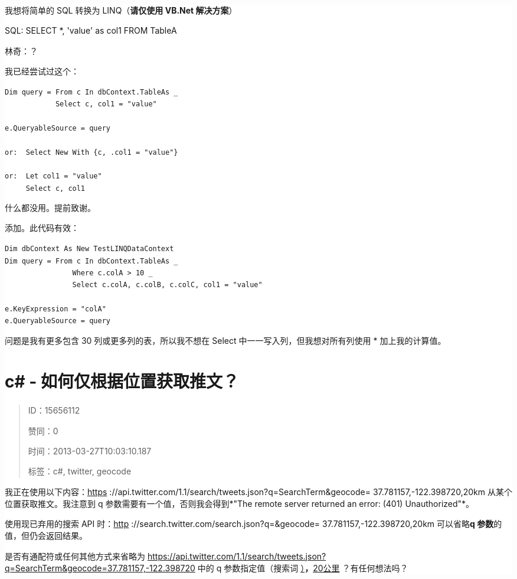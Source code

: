 我想将简单的 SQL 转换为 LINQ（**请仅使用 VB.Net 解决方案**）

SQL: SELECT *, 'value' as col1 FROM TableA

林奇：？

我已经尝试过这个：

```
Dim query = From c In dbContext.TableAs _
            Select c, col1 = "value"

e.QueryableSource = query

or:  Select New With {c, .col1 = "value"}

or:  Let col1 = "value"
     Select c, col1 
```

什么都没用。提前致谢。

添加。此代码有效：

```
Dim dbContext As New TestLINQDataContext
Dim query = From c In dbContext.TableAs _
                Where c.colA > 10 _
                Select c.colA, c.colB, c.colC, col1 = "value"

e.KeyExpression = "colA"
e.QueryableSource = query 
```

问题是我有更多包含 30 列或更多列的表，所以我不想在 Select 中一一写入列，但我想对所有列使用 * 加上我的计算值。

# c# - 如何仅根据位置获取推文？

> ID：15656112
> 
> 赞同：0
> 
> 时间：2013-03-27T10:03:10.187
> 
> 标签：c#, twitter, geocode

我正在使用以下内容：[https](https://api.twitter.com/1.1/search/tweets.json?q=SearchTerm&geocode=37.781157,-122.398720,20km) ://api.twitter.com/1.1/search/tweets.json?q=SearchTerm&geocode= 37.781157,-122.398720,20km 从某个位置获取推文。我注意到 q 参数需要有一个值，否则我会得到*"The remote server returned an error: (401) Unauthorized"*。

使用现已弃用的搜索 API 时：[http](http://search.twitter.com/search.json?q=&geocode=37.781157,-122.398720,20km) ://search.twitter.com/search.json?q=&geocode= 37.781157,-122.398720,20km 可以省略**q 参数**的值，但仍会返回结果。

是否有通配符或任何其他方式来省略为 https://api.twitter.com/1.1/search/tweets.json?q=SearchTerm&geocode=37.781157,-122.398720 中的 q 参数指定值（搜索词 [）](https://api.twitter.com/1.1/search/tweets.json?q=SearchTerm&geocode=37.781157,-122.398720,20km)**，**[20公里](https://api.twitter.com/1.1/search/tweets.json?q=SearchTerm&geocode=37.781157,-122.398720,20km) ？有任何想法吗？
